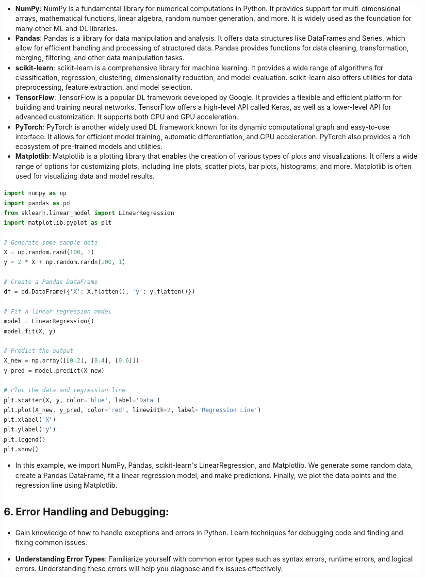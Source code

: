- **NumPy**: NumPy is a fundamental library for numerical computations in Python. It provides support for multi-dimensional arrays, mathematical functions, linear algebra, random number generation, and more. It is widely used as the foundation for many other ML and DL libraries.
- **Pandas**: Pandas is a library for data manipulation and analysis. It offers data structures like DataFrames and Series, which allow for efficient handling and processing of structured data. Pandas provides functions for data cleaning, transformation, merging, filtering, and other data manipulation tasks.
- **scikit-learn**: scikit-learn is a comprehensive library for machine learning. It provides a wide range of algorithms for classification, regression, clustering, dimensionality reduction, and model evaluation. scikit-learn also offers utilities for data preprocessing, feature extraction, and model selection.
- **TensorFlow**: TensorFlow is a popular DL framework developed by Google. It provides a flexible and efficient platform for building and training neural networks. TensorFlow offers a high-level API called Keras, as well as a lower-level API for advanced customization. It supports both CPU and GPU acceleration.
- **PyTorch**: PyTorch is another widely used DL framework known for its dynamic computational graph and easy-to-use interface. It allows for efficient model training, automatic differentiation, and GPU acceleration. PyTorch also provides a rich ecosystem of pre-trained models and utilities.
- **Matplotlib**: Matplotlib is a plotting library that enables the creation of various types of plots and visualizations. It offers a wide range of options for customizing plots, including line plots, scatter plots, bar plots, histograms, and more. Matplotlib is often used for visualizing data and model results.
```python
import numpy as np
import pandas as pd
from sklearn.linear_model import LinearRegression
import matplotlib.pyplot as plt

# Generate some sample data
X = np.random.rand(100, 1)
y = 2 * X + np.random.randn(100, 1)

# Create a Pandas DataFrame
df = pd.DataFrame({'X': X.flatten(), 'y': y.flatten()})

# Fit a linear regression model
model = LinearRegression()
model.fit(X, y)

# Predict the output
X_new = np.array([[0.2], [0.4], [0.6]])
y_pred = model.predict(X_new)

# Plot the data and regression line
plt.scatter(X, y, color='blue', label='Data')
plt.plot(X_new, y_pred, color='red', linewidth=2, label='Regression Line')
plt.xlabel('X')
plt.ylabel('y')
plt.legend()
plt.show()

```
- In this example, we import NumPy, Pandas, scikit-learn's LinearRegression, and Matplotlib. We generate some random data, create a Pandas DataFrame, fit a linear regression model, and make predictions. Finally, we plot the data points and the regression line using Matplotlib.
## 6. **Error Handling and Debugging**:
+ Gain knowledge of how to handle exceptions and errors in Python. Learn techniques for debugging code and finding and fixing common issues.
- **Understanding Error Types**: Familiarize yourself with common error types such as syntax errors, runtime errors, and logical errors. Understanding these errors will help you diagnose and fix issues effectively.
